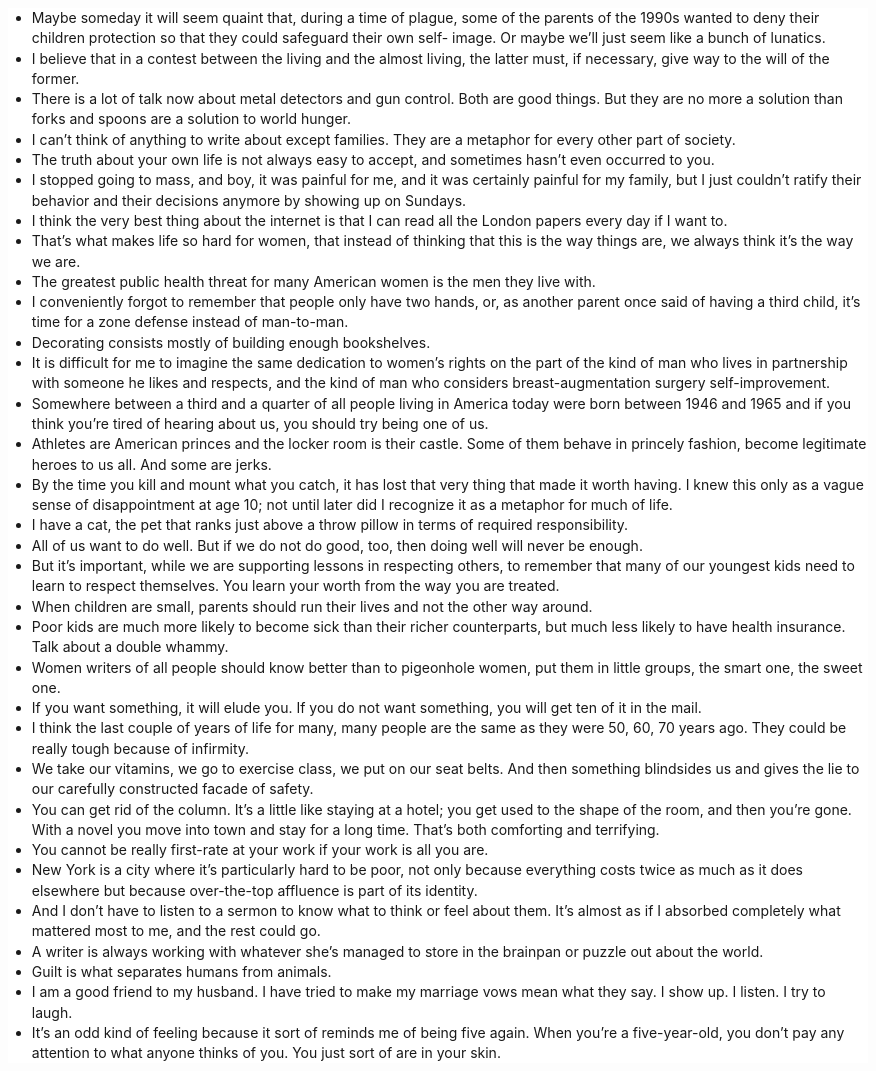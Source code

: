 - Maybe someday it will seem quaint that, during a time of plague, some of the parents of the 1990s wanted to deny their children protection so that they could safeguard their own self- image. Or maybe we’ll just seem like a bunch of lunatics.
 - I believe that in a contest between the living and the almost living, the latter must, if necessary, give way to the will of the former.
 - There is a lot of talk now about metal detectors and gun control. Both are good things. But they are no more a solution than forks and spoons are a solution to world hunger.
 - I can’t think of anything to write about except families. They are a metaphor for every other part of society.
 - The truth about your own life is not always easy to accept, and sometimes hasn’t even occurred to you.
 - I stopped going to mass, and boy, it was painful for me, and it was certainly painful for my family, but I just couldn’t ratify their behavior and their decisions anymore by showing up on Sundays.
 - I think the very best thing about the internet is that I can read all the London papers every day if I want to.
 - That’s what makes life so hard for women, that instead of thinking that this is the way things are, we always think it’s the way we are.
 - The greatest public health threat for many American women is the men they live with.
 - I conveniently forgot to remember that people only have two hands, or, as another parent once said of having a third child, it’s time for a zone defense instead of man-to-man.
 - Decorating consists mostly of building enough bookshelves.
 - It is difficult for me to imagine the same dedication to women’s rights on the part of the kind of man who lives in partnership with someone he likes and respects, and the kind of man who considers breast-augmentation surgery self-improvement.
 - Somewhere between a third and a quarter of all people living in America today were born between 1946 and 1965 and if you think you’re tired of hearing about us, you should try being one of us.
 - Athletes are American princes and the locker room is their castle. Some of them behave in princely fashion, become legitimate heroes to us all. And some are jerks.
 - By the time you kill and mount what you catch, it has lost that very thing that made it worth having. I knew this only as a vague sense of disappointment at age 10; not until later did I recognize it as a metaphor for much of life.
 - I have a cat, the pet that ranks just above a throw pillow in terms of required responsibility.
 - All of us want to do well. But if we do not do good, too, then doing well will never be enough.
 - But it’s important, while we are supporting lessons in respecting others, to remember that many of our youngest kids need to learn to respect themselves. You learn your worth from the way you are treated.
 - When children are small, parents should run their lives and not the other way around.
 - Poor kids are much more likely to become sick than their richer counterparts, but much less likely to have health insurance. Talk about a double whammy.
 - Women writers of all people should know better than to pigeonhole women, put them in little groups, the smart one, the sweet one.
 - If you want something, it will elude you. If you do not want something, you will get ten of it in the mail.
 - I think the last couple of years of life for many, many people are the same as they were 50, 60, 70 years ago. They could be really tough because of infirmity.
 - We take our vitamins, we go to exercise class, we put on our seat belts. And then something blindsides us and gives the lie to our carefully constructed facade of safety.
 - You can get rid of the column. It’s a little like staying at a hotel; you get used to the shape of the room, and then you’re gone. With a novel you move into town and stay for a long time. That’s both comforting and terrifying.
 - You cannot be really first-rate at your work if your work is all you are.
 - New York is a city where it’s particularly hard to be poor, not only because everything costs twice as much as it does elsewhere but because over-the-top affluence is part of its identity.
 - And I don’t have to listen to a sermon to know what to think or feel about them. It’s almost as if I absorbed completely what mattered most to me, and the rest could go.
 - A writer is always working with whatever she’s managed to store in the brainpan or puzzle out about the world.
 - Guilt is what separates humans from animals.
 - I am a good friend to my husband. I have tried to make my marriage vows mean what they say. I show up. I listen. I try to laugh.
 - It’s an odd kind of feeling because it sort of reminds me of being five again. When you’re a five-year-old, you don’t pay any attention to what anyone thinks of you. You just sort of are in your skin.